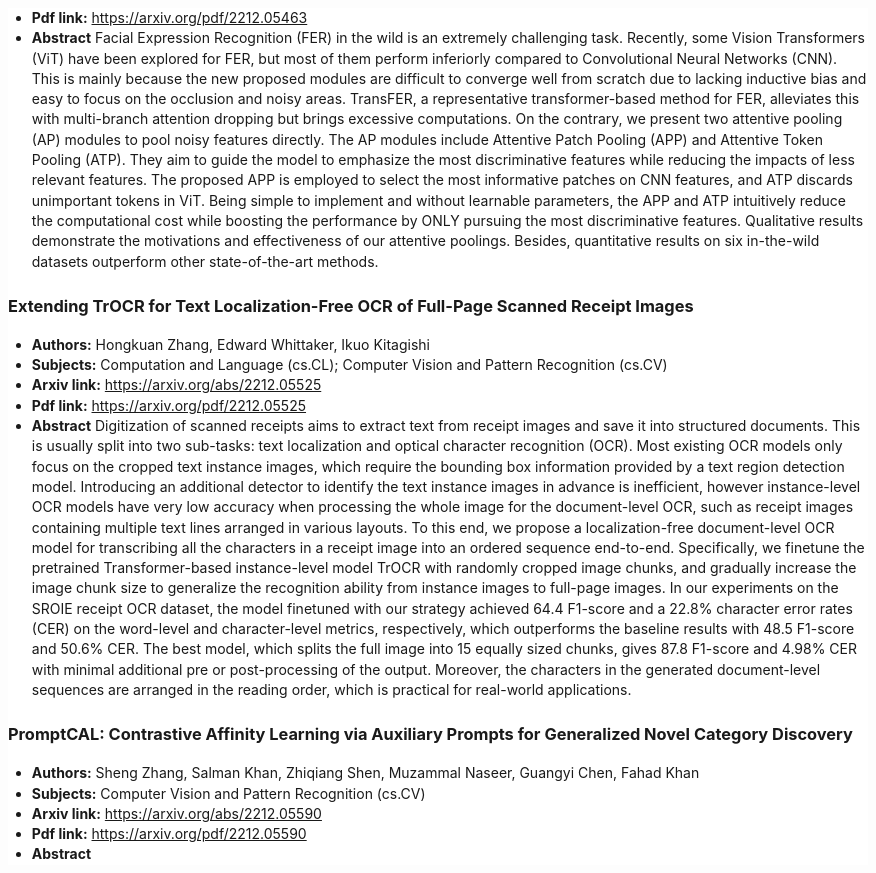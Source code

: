  - **Pdf link:** https://arxiv.org/pdf/2212.05463
 - **Abstract**
 Facial Expression Recognition (FER) in the wild is an extremely challenging task. Recently, some Vision Transformers (ViT) have been explored for FER, but most of them perform inferiorly compared to Convolutional Neural Networks (CNN). This is mainly because the new proposed modules are difficult to converge well from scratch due to lacking inductive bias and easy to focus on the occlusion and noisy areas. TransFER, a representative transformer-based method for FER, alleviates this with multi-branch attention dropping but brings excessive computations. On the contrary, we present two attentive pooling (AP) modules to pool noisy features directly. The AP modules include Attentive Patch Pooling (APP) and Attentive Token Pooling (ATP). They aim to guide the model to emphasize the most discriminative features while reducing the impacts of less relevant features. The proposed APP is employed to select the most informative patches on CNN features, and ATP discards unimportant tokens in ViT. Being simple to implement and without learnable parameters, the APP and ATP intuitively reduce the computational cost while boosting the performance by ONLY pursuing the most discriminative features. Qualitative results demonstrate the motivations and effectiveness of our attentive poolings. Besides, quantitative results on six in-the-wild datasets outperform other state-of-the-art methods.
### Extending TrOCR for Text Localization-Free OCR of Full-Page Scanned  Receipt Images
 - **Authors:** Hongkuan Zhang, Edward Whittaker, Ikuo Kitagishi
 - **Subjects:** Computation and Language (cs.CL); Computer Vision and Pattern Recognition (cs.CV)
 - **Arxiv link:** https://arxiv.org/abs/2212.05525
 - **Pdf link:** https://arxiv.org/pdf/2212.05525
 - **Abstract**
 Digitization of scanned receipts aims to extract text from receipt images and save it into structured documents. This is usually split into two sub-tasks: text localization and optical character recognition (OCR). Most existing OCR models only focus on the cropped text instance images, which require the bounding box information provided by a text region detection model. Introducing an additional detector to identify the text instance images in advance is inefficient, however instance-level OCR models have very low accuracy when processing the whole image for the document-level OCR, such as receipt images containing multiple text lines arranged in various layouts. To this end, we propose a localization-free document-level OCR model for transcribing all the characters in a receipt image into an ordered sequence end-to-end. Specifically, we finetune the pretrained Transformer-based instance-level model TrOCR with randomly cropped image chunks, and gradually increase the image chunk size to generalize the recognition ability from instance images to full-page images. In our experiments on the SROIE receipt OCR dataset, the model finetuned with our strategy achieved 64.4 F1-score and a 22.8% character error rates (CER) on the word-level and character-level metrics, respectively, which outperforms the baseline results with 48.5 F1-score and 50.6% CER. The best model, which splits the full image into 15 equally sized chunks, gives 87.8 F1-score and 4.98% CER with minimal additional pre or post-processing of the output. Moreover, the characters in the generated document-level sequences are arranged in the reading order, which is practical for real-world applications.
### PromptCAL: Contrastive Affinity Learning via Auxiliary Prompts for  Generalized Novel Category Discovery
 - **Authors:** Sheng Zhang, Salman Khan, Zhiqiang Shen, Muzammal Naseer, Guangyi Chen, Fahad Khan
 - **Subjects:** Computer Vision and Pattern Recognition (cs.CV)
 - **Arxiv link:** https://arxiv.org/abs/2212.05590
 - **Pdf link:** https://arxiv.org/pdf/2212.05590
 - **Abstract**